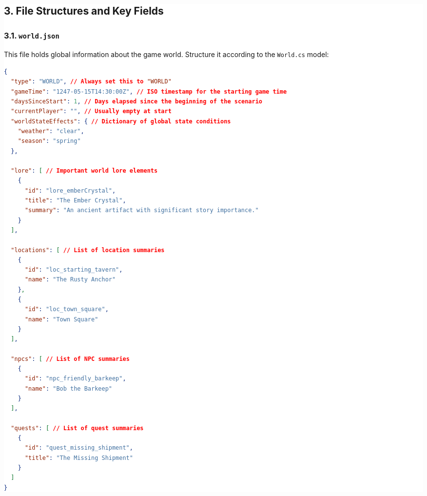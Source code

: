 ## 3. File Structures and Key Fields

### 3.1. `world.json`

This file holds global information about the game world. Structure it according to the `World.cs` model:

```json
{
  "type": "WORLD", // Always set this to "WORLD"
  "gameTime": "1247-05-15T14:30:00Z", // ISO timestamp for the starting game time
  "daysSinceStart": 1, // Days elapsed since the beginning of the scenario
  "currentPlayer": "", // Usually empty at start
  "worldStateEffects": { // Dictionary of global state conditions
    "weather": "clear",
    "season": "spring"
  },

  "lore": [ // Important world lore elements
    {
      "id": "lore_emberCrystal",
      "title": "The Ember Crystal",
      "summary": "An ancient artifact with significant story importance."
    }
  ],

  "locations": [ // List of location summaries
    {
      "id": "loc_starting_tavern",
      "name": "The Rusty Anchor"
    },
    {
      "id": "loc_town_square",
      "name": "Town Square"
    }
  ],

  "npcs": [ // List of NPC summaries
    {
      "id": "npc_friendly_barkeep",
      "name": "Bob the Barkeep"
    }
  ],

  "quests": [ // List of quest summaries
    {
      "id": "quest_missing_shipment", 
      "title": "The Missing Shipment"
    }
  ]
}
```
